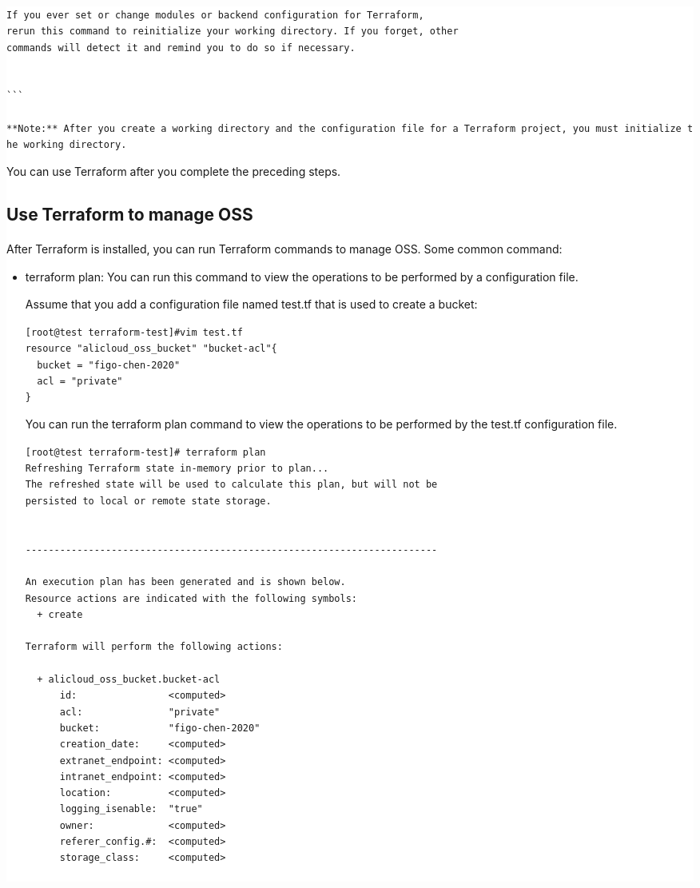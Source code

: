     
    If you ever set or change modules or backend configuration for Terraform,
    rerun this command to reinitialize your working directory. If you forget, other
    commands will detect it and remind you to do so if necessary.
    
                            
    ```

    **Note:** After you create a working directory and the configuration file for a Terraform project, you must initialize the working directory.


You can use Terraform after you complete the preceding steps.

## Use Terraform to manage OSS

After Terraform is installed, you can run Terraform commands to manage OSS. Some common command:

-   terraform plan: You can run this command to view the operations to be performed by a configuration file.

    Assume that you add a configuration file named test.tf that is used to create a bucket:

    ```
    [root@test terraform-test]#vim test.tf
    resource "alicloud_oss_bucket" "bucket-acl"{
      bucket = "figo-chen-2020"
      acl = "private"
    }
    ```

    You can run the terraform plan command to view the operations to be performed by the test.tf configuration file.

    ```
    [root@test terraform-test]# terraform plan
    Refreshing Terraform state in-memory prior to plan...
    The refreshed state will be used to calculate this plan, but will not be
    persisted to local or remote state storage.
    
    
    ------------------------------------------------------------------------
    
    An execution plan has been generated and is shown below.
    Resource actions are indicated with the following symbols:
      + create
    
    Terraform will perform the following actions:
    
      + alicloud_oss_bucket.bucket-acl
          id:                <computed>
          acl:               "private"
          bucket:            "figo-chen-2020"
          creation_date:     <computed>
          extranet_endpoint: <computed>
          intranet_endpoint: <computed>
          location:          <computed>
          logging_isenable:  "true"
          owner:             <computed>
          referer_config.#:  <computed>
          storage_class:     <computed>
    